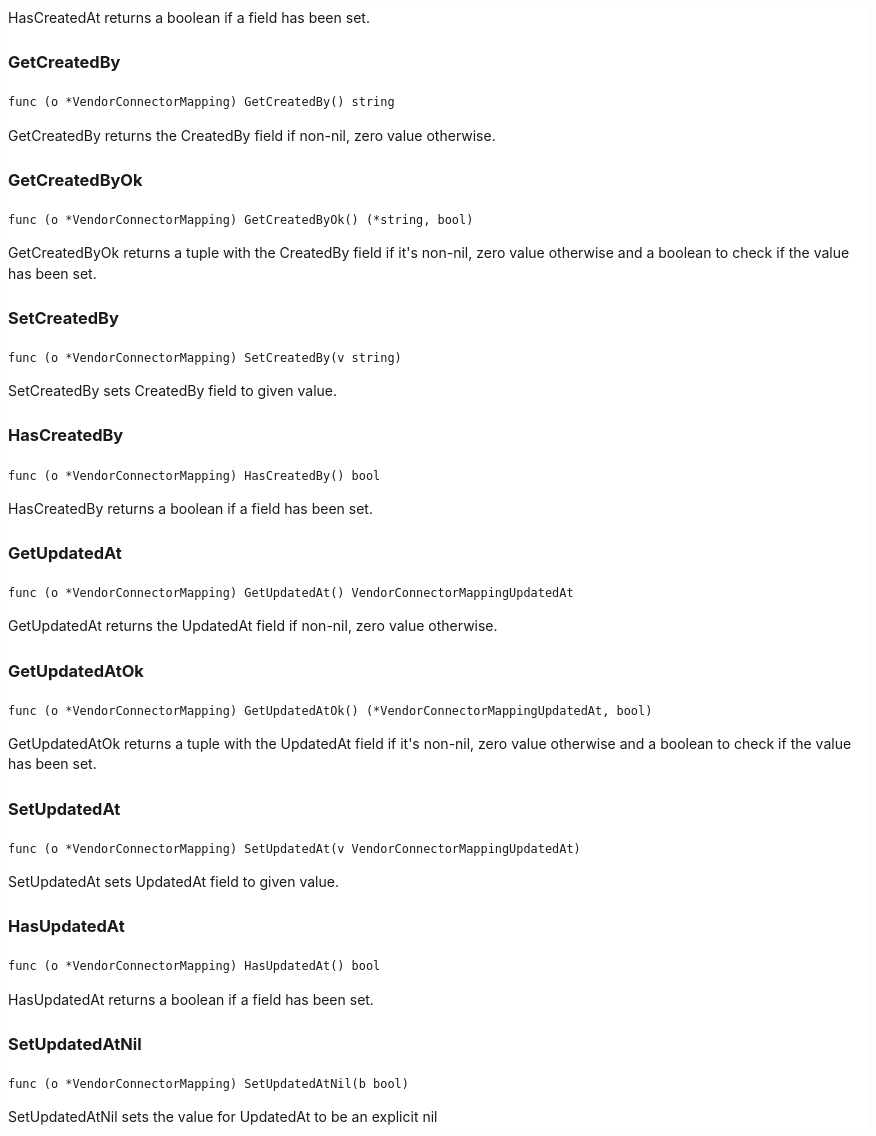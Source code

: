 HasCreatedAt returns a boolean if a field has been set.

### GetCreatedBy

`func (o *VendorConnectorMapping) GetCreatedBy() string`

GetCreatedBy returns the CreatedBy field if non-nil, zero value otherwise.

### GetCreatedByOk

`func (o *VendorConnectorMapping) GetCreatedByOk() (*string, bool)`

GetCreatedByOk returns a tuple with the CreatedBy field if it's non-nil, zero value otherwise and a boolean to check if the value has been set.

### SetCreatedBy

`func (o *VendorConnectorMapping) SetCreatedBy(v string)`

SetCreatedBy sets CreatedBy field to given value.

### HasCreatedBy

`func (o *VendorConnectorMapping) HasCreatedBy() bool`

HasCreatedBy returns a boolean if a field has been set.

### GetUpdatedAt

`func (o *VendorConnectorMapping) GetUpdatedAt() VendorConnectorMappingUpdatedAt`

GetUpdatedAt returns the UpdatedAt field if non-nil, zero value otherwise.

### GetUpdatedAtOk

`func (o *VendorConnectorMapping) GetUpdatedAtOk() (*VendorConnectorMappingUpdatedAt, bool)`

GetUpdatedAtOk returns a tuple with the UpdatedAt field if it's non-nil, zero value otherwise and a boolean to check if the value has been set.

### SetUpdatedAt

`func (o *VendorConnectorMapping) SetUpdatedAt(v VendorConnectorMappingUpdatedAt)`

SetUpdatedAt sets UpdatedAt field to given value.

### HasUpdatedAt

`func (o *VendorConnectorMapping) HasUpdatedAt() bool`

HasUpdatedAt returns a boolean if a field has been set.

### SetUpdatedAtNil

`func (o *VendorConnectorMapping) SetUpdatedAtNil(b bool)`

SetUpdatedAtNil sets the value for UpdatedAt to be an explicit nil
